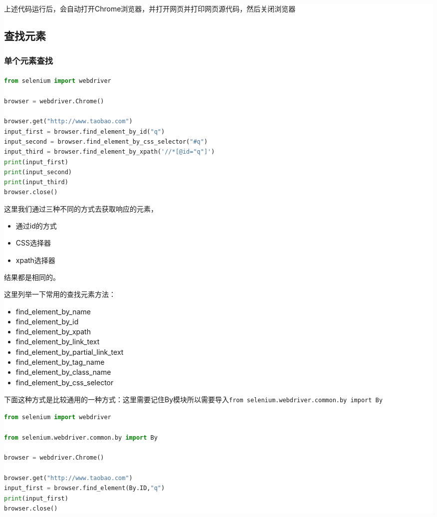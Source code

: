 上述代码运行后，会自动打开Chrome浏览器，并打开网页并打印网页源代码，然后关闭浏览器

## 查找元素

### 单个元素查找

```python
from selenium import webdriver

browser = webdriver.Chrome()

browser.get("http://www.taobao.com")
input_first = browser.find_element_by_id("q")
input_second = browser.find_element_by_css_selector("#q")
input_third = browser.find_element_by_xpath('//*[@id="q"]')
print(input_first)
print(input_second)
print(input_third)
browser.close()
```

这里我们通过三种不同的方式去获取响应的元素，

- 通过id的方式

- CSS选择器

- xpath选择器

结果都是相同的。

这里列举一下常用的查找元素方法：

- find_element_by_name
- find_element_by_id
- find_element_by_xpath
- find_element_by_link_text
- find_element_by_partial_link_text
- find_element_by_tag_name
- find_element_by_class_name
- find_element_by_css_selector

下面这种方式是比较通用的一种方式：这里需要记住By模块所以需要导入`from selenium.webdriver.common.by import By`

```python
from selenium import webdriver

from selenium.webdriver.common.by import By

browser = webdriver.Chrome()

browser.get("http://www.taobao.com")
input_first = browser.find_element(By.ID,"q")
print(input_first)
browser.close()
```
